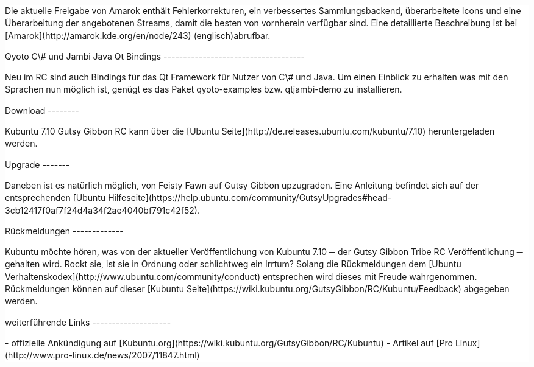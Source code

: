 </p>
Die aktuelle Freigabe von Amarok enthält Fehlerkorrekturen, ein
verbessertes Sammlungsbackend, überarbeitete Icons und eine
Überarbeitung der angebotenen Streams, damit die besten von vornherein
verfügbar sind. Eine detaillierte Beschreibung ist bei
[Amarok](http://amarok.kde.org/en/node/243) (englisch)abrufbar.

</p>
Qyoto C\# und Jambi Java Qt Bindings
------------------------------------

</p>
Neu im RC sind auch Bindings für das Qt Framework für Nutzer von C\# und
Java. Um einen Einblick zu erhalten was mit den Sprachen nun möglich
ist, genügt es das Paket qyoto-examples bzw. qtjambi-demo zu
installieren.

</p>
Download
--------

</p>
Kubuntu 7.10 Gutsy Gibbon RC kann über die [Ubuntu
Seite](http://de.releases.ubuntu.com/kubuntu/7.10) heruntergeladen
werden.

</p>
Upgrade
-------

</p>
Daneben ist es natürlich möglich, von Feisty Fawn auf Gutsy Gibbon
upzugraden. Eine Anleitung befindet sich auf der entsprechenden [Ubuntu
Hilfeseite](https://help.ubuntu.com/community/GutsyUpgrades#head-3cb12417f0af7f24d4a34f2ae4040bf791c42f52).

</p>
Rückmeldungen
-------------

</p>
Kubuntu möchte hören, was von der aktueller Veröffentlichung von Kubuntu
7.10 ─ der Gutsy Gibbon Tribe RC Veröffentlichung ─ gehalten wird. Rockt
sie, ist sie in Ordnung oder schlichtweg ein Irrtum? Solang die
Rückmeldungen dem [Ubuntu
Verhaltenskodex](http://www.ubuntu.com/community/conduct) entsprechen
wird dieses mit Freude wahrgenommen. Rückmeldungen können auf dieser
[Kubuntu
Seite](https://wiki.kubuntu.org/GutsyGibbon/RC/Kubuntu/Feedback)
abgegeben werden.

</p>
weiterführende Links
--------------------

</p>
-   offizielle Ankündigung auf
    [Kubuntu.org](https://wiki.kubuntu.org/GutsyGibbon/RC/Kubuntu)
-   Artikel auf [Pro
    Linux](http://www.pro-linux.de/news/2007/11847.html)

</p>
</p>


